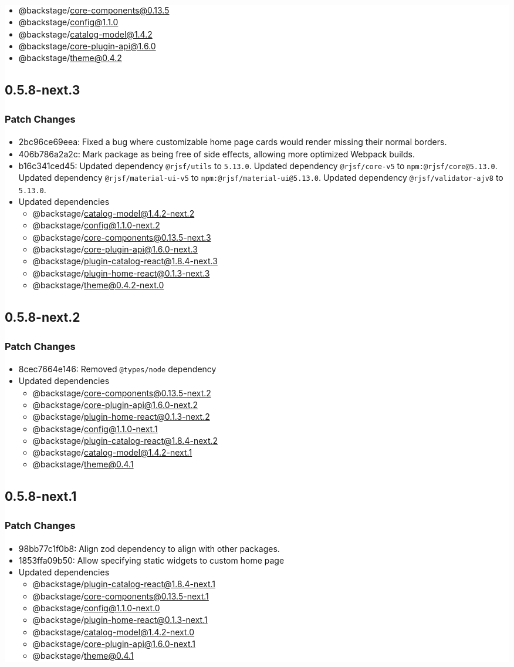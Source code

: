   - @backstage/core-components@0.13.5
  - @backstage/config@1.1.0
  - @backstage/catalog-model@1.4.2
  - @backstage/core-plugin-api@1.6.0
  - @backstage/theme@0.4.2

## 0.5.8-next.3

### Patch Changes

- 2bc96ce69eea: Fixed a bug where customizable home page cards would render missing their normal borders.
- 406b786a2a2c: Mark package as being free of side effects, allowing more optimized Webpack builds.
- b16c341ced45: Updated dependency `@rjsf/utils` to `5.13.0`.
  Updated dependency `@rjsf/core-v5` to `npm:@rjsf/core@5.13.0`.
  Updated dependency `@rjsf/material-ui-v5` to `npm:@rjsf/material-ui@5.13.0`.
  Updated dependency `@rjsf/validator-ajv8` to `5.13.0`.
- Updated dependencies
  - @backstage/catalog-model@1.4.2-next.2
  - @backstage/config@1.1.0-next.2
  - @backstage/core-components@0.13.5-next.3
  - @backstage/core-plugin-api@1.6.0-next.3
  - @backstage/plugin-catalog-react@1.8.4-next.3
  - @backstage/plugin-home-react@0.1.3-next.3
  - @backstage/theme@0.4.2-next.0

## 0.5.8-next.2

### Patch Changes

- 8cec7664e146: Removed `@types/node` dependency
- Updated dependencies
  - @backstage/core-components@0.13.5-next.2
  - @backstage/core-plugin-api@1.6.0-next.2
  - @backstage/plugin-home-react@0.1.3-next.2
  - @backstage/config@1.1.0-next.1
  - @backstage/plugin-catalog-react@1.8.4-next.2
  - @backstage/catalog-model@1.4.2-next.1
  - @backstage/theme@0.4.1

## 0.5.8-next.1

### Patch Changes

- 98bb77c1f0b8: Align zod dependency to align with other packages.
- 1853ffa09b50: Allow specifying static widgets to custom home page
- Updated dependencies
  - @backstage/plugin-catalog-react@1.8.4-next.1
  - @backstage/core-components@0.13.5-next.1
  - @backstage/config@1.1.0-next.0
  - @backstage/plugin-home-react@0.1.3-next.1
  - @backstage/catalog-model@1.4.2-next.0
  - @backstage/core-plugin-api@1.6.0-next.1
  - @backstage/theme@0.4.1
